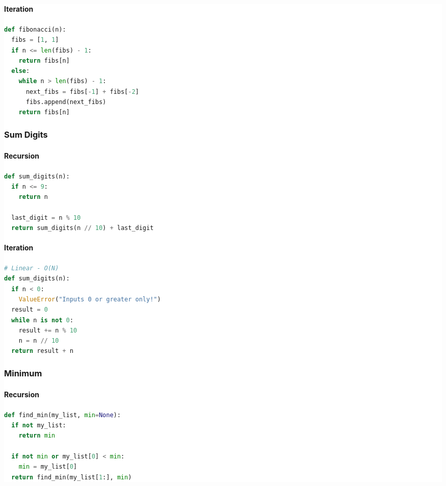 #### Iteration

```python
def fibonacci(n):
  fibs = [1, 1]
  if n <= len(fibs) - 1:
    return fibs[n]
  else:
    while n > len(fibs) - 1:
      next_fibs = fibs[-1] + fibs[-2]
      fibs.append(next_fibs)
    return fibs[n]
```

### Sum Digits

#### Recursion

```python
def sum_digits(n):
  if n <= 9:
    return n

  last_digit = n % 10
  return sum_digits(n // 10) + last_digit
```

#### Iteration

```python
# Linear - O(N)
def sum_digits(n):
  if n < 0:
    ValueError("Inputs 0 or greater only!")
  result = 0
  while n is not 0:
    result += n % 10
    n = n // 10
  return result + n
```

### Minimum

#### Recursion

```python
def find_min(my_list, min=None):
  if not my_list:
    return min

  if not min or my_list[0] < min:
    min = my_list[0]
  return find_min(my_list[1:], min)
```
